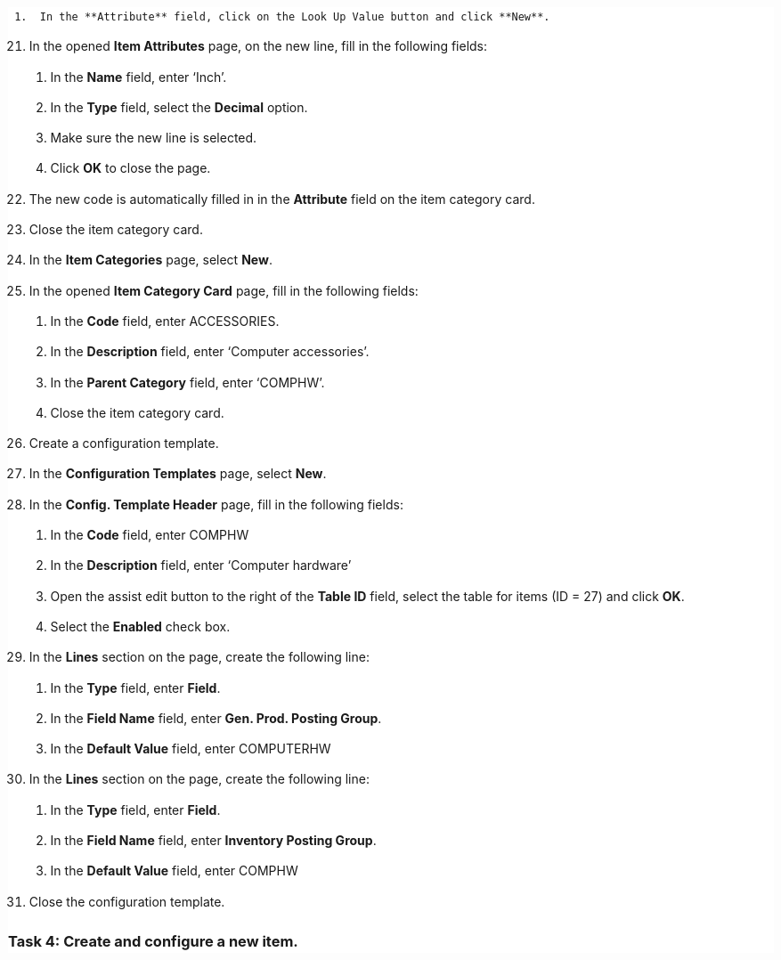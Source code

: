      1.  In the **Attribute** field, click on the Look Up Value button and click **New**.

21. In the opened **Item Attributes** page, on the new line, fill in
    the following fields:

      1.  In the **Name** field, enter ‘Inch’.

      2.  In the **Type** field, select the **Decimal** option.

      3.  Make sure the new line is selected.

      4.  Click **OK** to close the page.

22. The new code is automatically filled in in the **Attribute**
    field on the item category card.

23. Close the item category card.

24. In the **Item Categories** page, select **New**.

25. In the opened **Item Category Card** page, fill in the following fields:

      1.  In the **Code** field, enter ACCESSORIES.

      2.  In the **Description** field, enter ‘Computer accessories’.

      3.  In the **Parent Category** field, enter ‘COMPHW’.

      4.  Close the item category card.

26. Create a configuration template.

27. In the **Configuration Templates** page, select **New**.

28. In the **Config. Template Header** page, fill in the following fields:

      1.  In the **Code** field, enter COMPHW

      2.  In the **Description** field, enter ‘Computer hardware’

      3.  Open the assist edit button to the right of the **Table ID** field,
        select the table for items (ID = 27) and click **OK**.

      4.  Select the **Enabled** check box.

29. In the **Lines** section on the page, create the following line:

      1.  In the **Type** field, enter **Field**.

      2.  In the **Field Name** field, enter **Gen. Prod. Posting Group**.

      3.  In the **Default Value** field, enter COMPUTERHW

30. In the **Lines** section on the page, create the following line:

      1.  In the **Type** field, enter **Field**.

      2.  In the **Field Name** field, enter **Inventory Posting Group**.

      3.  In the **Default Value** field, enter COMPHW

31. Close the configuration template.

### Task 4: Create and configure a new item.
